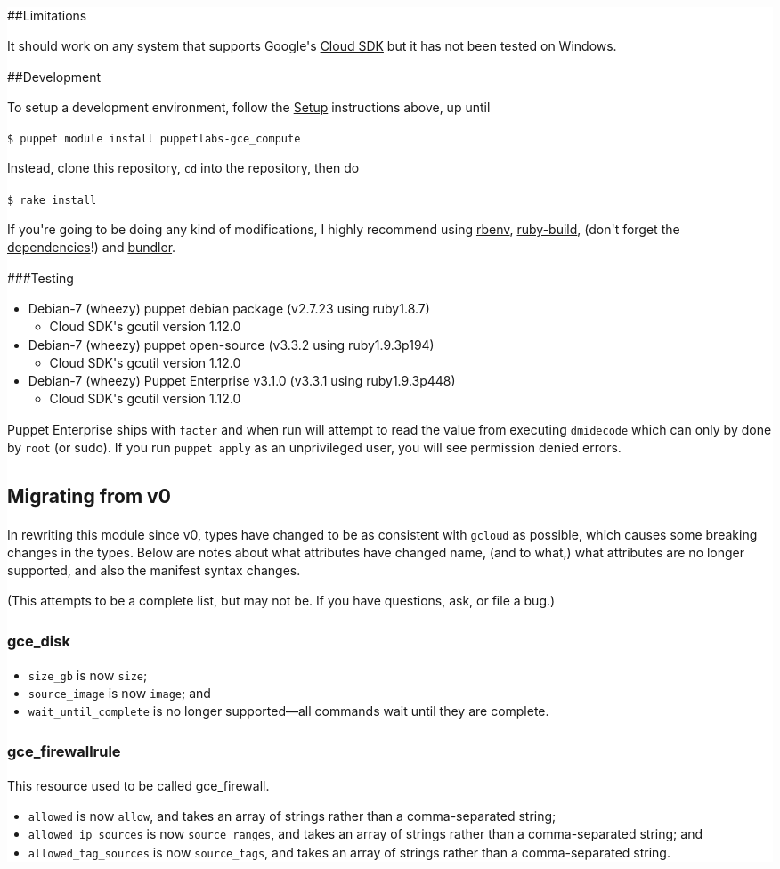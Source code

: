 ##Limitations

It should work on any system that supports Google's [Cloud SDK](https://developers.google.com/cloud/sdk/#System_Requirements) but it has not been tested on Windows.

##Development

To setup a development environment, follow the [Setup](#setup) instructions above, up until

```bash
$ puppet module install puppetlabs-gce_compute
```

Instead, clone this repository, `cd` into the repository, then do

```bash
$ rake install
```

If you're going to be doing any kind of modifications, I highly recommend using [rbenv](https://github.com/sstephenson/rbenv), [ruby-build](https://github.com/sstephenson/ruby-build), (don't forget the [dependencies](https://github.com/sstephenson/ruby-build/wiki#suggested-build-environment)!) and [bundler](http://bundler.io/).

###Testing
 * Debian-7 (wheezy) puppet debian package (v2.7.23 using ruby1.8.7)
   * Cloud SDK's gcutil version 1.12.0
 * Debian-7 (wheezy) puppet open-source (v3.3.2 using ruby1.9.3p194)
   * Cloud SDK's gcutil version 1.12.0
 * Debian-7 (wheezy) Puppet Enterprise v3.1.0 (v3.3.1 using ruby1.9.3p448)
   * Cloud SDK's gcutil version 1.12.0

Puppet Enterprise ships with `facter` and when run will attempt to read the
value from executing `dmidecode` which can only by done by `root` (or sudo).
If you run `puppet apply` as an unprivileged user, you will see permission
denied errors.

## Migrating from v0

In rewriting this module since v0, types have changed to be as consistent with `gcloud` as possible, which causes some breaking changes in the types.  Below are notes about what attributes have changed name, (and to what,) what attributes are no longer supported, and also the manifest syntax changes.

(This attempts to be a complete list, but may not be.  If you have questions, ask, or file a bug.)

### gce_disk

- `size_gb` is now `size`;
- `source_image` is now `image`; and
- `wait_until_complete` is no longer supported—all commands wait until they are complete.

### gce_firewallrule

This resource used to be called gce_firewall.

- `allowed` is now `allow`, and takes an array of strings rather than a comma-separated string;
- `allowed_ip_sources` is now `source_ranges`, and takes an array of strings rather than a comma-separated string; and
- `allowed_tag_sources` is now `source_tags`, and takes an array of strings rather than a comma-separated string.
